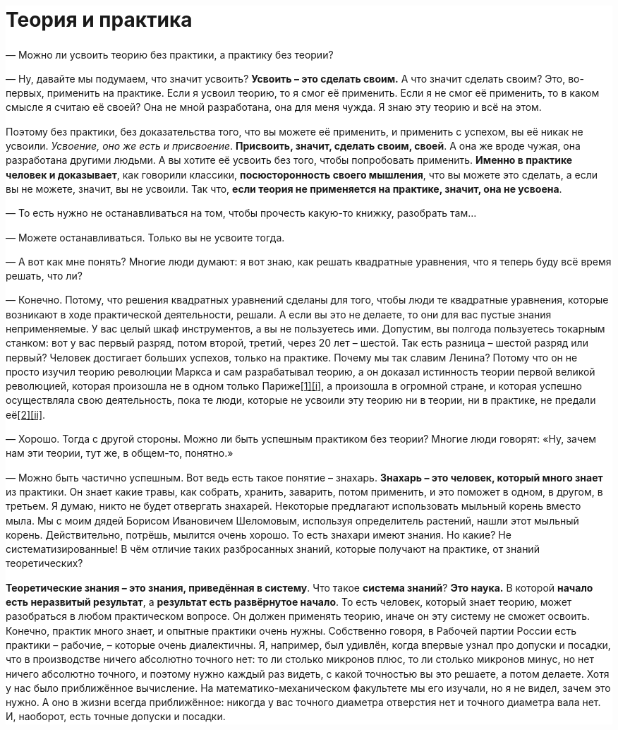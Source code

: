 # Теория и практика

— Можно ли усвоить теорию без практики, а практику без теории?

— Ну, давайте мы подумаем, что значит усвоить? **Усвоить – это сделать своим.** А что значит сделать своим? Это, во-первых, применить на практике. Если я усвоил теорию, то я смог её применить. Если я не смог её применить, то в каком смысле я считаю её своей? Она не мной разработана, она для меня чужда. Я знаю эту теорию и всё на этом.

Поэтому без практики, без доказательства того, что вы можете её применить, и применить с успехом, вы её никак не усвоили. _Усвоение, оно же есть и присвоение_. **Присвоить, значит, сделать своим, своей**. А она же вроде чужая, она разработана другими людьми. А вы хотите её усвоить без того, чтобы попробовать применить. **Именно в практике человек и доказывает**, как говорили классики, **посюсторонность своего мышления**, что вы можете это сделать, а если вы не можете, значит, вы не усвоили. Так что, **если теория не применяется на практике, значит, она не усвоена**.

— То есть нужно не останавливаться на том, чтобы прочесть какую-то книжку, разобрать там…

— Можете останавливаться. Только вы не усвоите тогда.

— А вот как мне понять? Многие люди думают: я вот знаю, как решать квадратные уравнения, что я теперь буду всё время решать, что ли?

— Конечно. Потому, что решения квадратных уравнений сделаны для того, чтобы люди те квадратные уравнения, которые возникают в ходе практической деятельности, решали. А если вы это не делаете, то они для вас пустые знания неприменяемые. У вас целый шкаф инструментов, а вы не пользуетесь ими. Допустим, вы полгода пользуетесь токарным станком: вот у вас первый разряд, потом второй, третий, через 20 лет – шестой. Так есть разница – шестой разряд или первый? Человек достигает больших успехов, только на практике. Почему мы так славим Ленина? Потому что он не просто изучил теорию революции Маркса и сам разрабатывал теорию, а он доказал истинность теории первой великой революцией, которая произошла не в одном только Париже[[1]](#_ftn1)[[i]](#_edn1), а произошла в огромной стране, и которая успешно осуществляла свою деятельность, пока те люди, которые не усвоили эту теорию ни в теории, ни в практике, не предали её[[2]](#_ftn2)[[ii]](#_edn2).

— Хорошо. Тогда с другой стороны. Можно ли быть успешным практиком без теории? Многие люди говорят: «Ну, зачем нам эти теории, тут же, в общем-то, понятно.»

— Можно быть частично успешным. Вот ведь есть такое понятие – знахарь. **Знахарь – это человек, который много знает** из практики. Он знает какие травы, как собрать, хранить, заварить, потом применить, и это поможет в одном, в другом, в третьем. Я думаю, никто не будет отвергать знахарей. Некоторые предлагают использовать мыльный корень вместо мыла. Мы с моим дядей Борисом Ивановичем Шеломовым, используя определитель растений, нашли этот мыльный корень. Действительно, потрёшь, мылится очень хорошо. То есть знахари имеют знания. Но какие? Не систематизированные! В чём отличие таких разбросанных знаний, которые получают на практике, от знаний теоретических?

**Теоретические знания – это знания, приведённая в систему**. Что такое **система знаний**? **Это наука.** В которой **начало есть неразвитый результат**, а **результат есть развёрнутое начало**. То есть человек, который знает теорию, может разобраться в любом практическом вопросе. Он должен применять теорию, иначе он эту систему не сможет освоить. Конечно, практик много знает, и опытные практики очень нужны. Собственно говоря, в Рабочей партии России есть практики – рабочие, – которые очень диалектичны. Я, например, был удивлён, когда впервые узнал про допуски и посадки, что в производстве ничего абсолютно точного нет: то ли столько микронов плюс, то ли столько микронов минус, но нет ничего абсолютно точного, и поэтому нужно каждый раз видеть, с какой точностью вы это решаете, а потом делаете. Хотя у нас было приближённое вычисление. На математико-механическом факультете мы его изучали, но я не видел, зачем это нужно. А оно в жизни всегда приближённое: никогда у вас точного диаметра отверстия нет и точного диаметра вала нет. И, наоборот, есть точные допуски и посадки.
